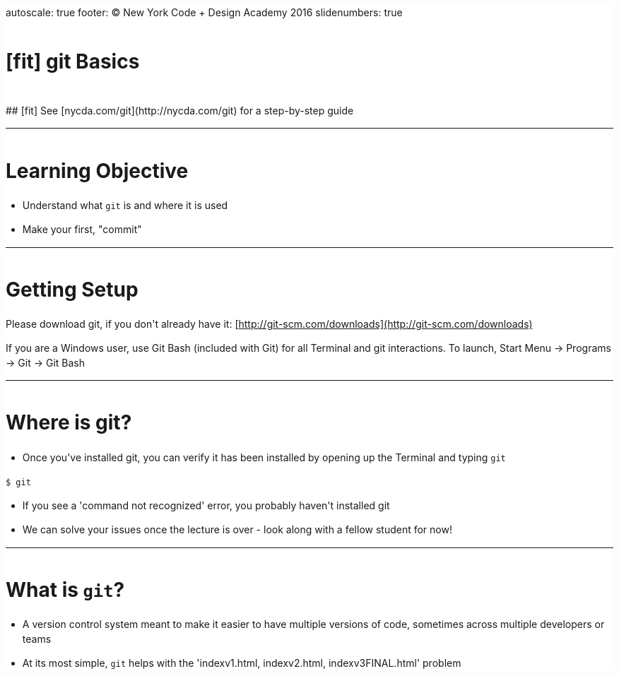 autoscale: true
footer: © New York Code + Design Academy 2016
slidenumbers: true

# [fit] git Basics
<br>
## [fit] See [nycda.com/git](http://nycda.com/git) for a step-by-step guide

---

# Learning Objective

- Understand what `git` is and where it is used

- Make your first, "commit"

---

# Getting Setup

Please download git, if you don't already have it:
[http://git-scm.com/downloads](http://git-scm.com/downloads)

If you are a Windows user, use Git Bash (included with Git) for all Terminal and git interactions. To launch, Start Menu -> Programs -> Git -> Git Bash

---

# Where is git?

- Once you've installed git, you can verify it has been installed by opening up the Terminal and typing `git`

````bash
$ git
````

- If you see a 'command not recognized' error, you probably haven't installed git

- We can solve your issues once the lecture is over - look along with a fellow student for now!

---

# What is `git`?

- A version control system meant to make it easier to have multiple versions of code, sometimes across multiple developers or teams

- At its most simple, `git` helps with the 'indexv1.html, indexv2.html, indexv3FINAL.html' problem
